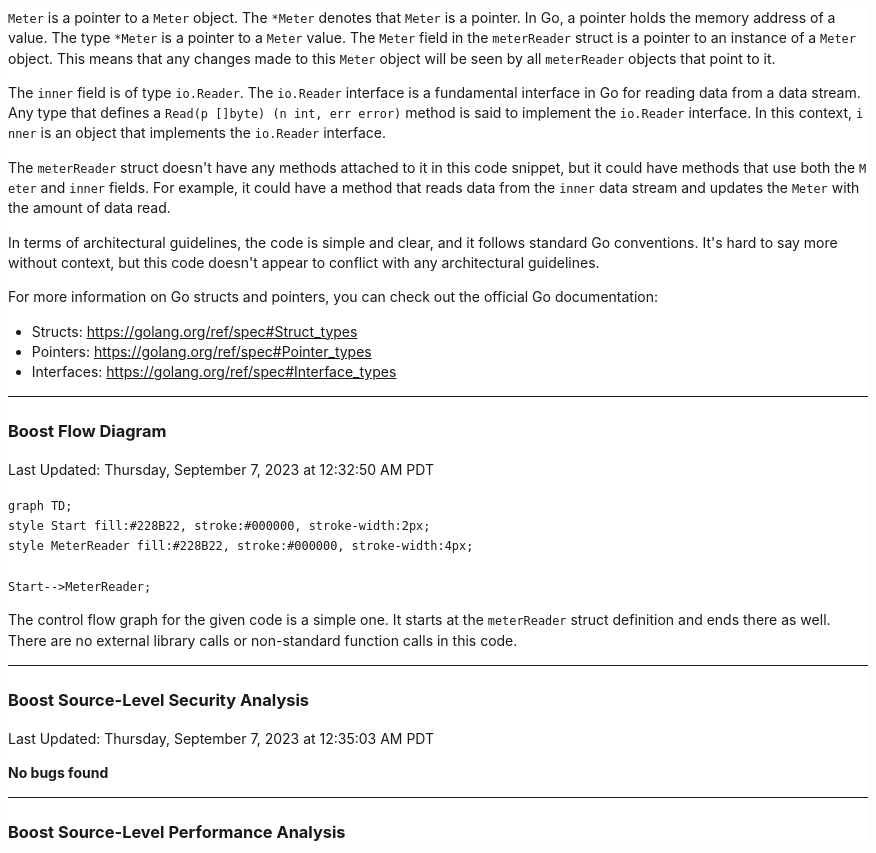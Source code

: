 `Meter` is a pointer to a `Meter` object. The `*Meter` denotes that `Meter` is a pointer. In Go, a pointer holds the memory address of a value. The type `*Meter` is a pointer to a `Meter` value. The `Meter` field in the `meterReader` struct is a pointer to an instance of a `Meter` object. This means that any changes made to this `Meter` object will be seen by all `meterReader` objects that point to it.

The `inner` field is of type `io.Reader`. The `io.Reader` interface is a fundamental interface in Go for reading data from a data stream. Any type that defines a `Read(p []byte) (n int, err error)` method is said to implement the `io.Reader` interface. In this context, `inner` is an object that implements the `io.Reader` interface.

The `meterReader` struct doesn't have any methods attached to it in this code snippet, but it could have methods that use both the `Meter` and `inner` fields. For example, it could have a method that reads data from the `inner` data stream and updates the `Meter` with the amount of data read.

In terms of architectural guidelines, the code is simple and clear, and it follows standard Go conventions. It's hard to say more without context, but this code doesn't appear to conflict with any architectural guidelines. 

For more information on Go structs and pointers, you can check out the official Go documentation: 
- Structs: https://golang.org/ref/spec#Struct_types
- Pointers: https://golang.org/ref/spec#Pointer_types
- Interfaces: https://golang.org/ref/spec#Interface_types



---

### Boost Flow Diagram

Last Updated: Thursday, September 7, 2023 at 12:32:50 AM PDT

```mermaid
graph TD;
style Start fill:#228B22, stroke:#000000, stroke-width:2px;
style MeterReader fill:#228B22, stroke:#000000, stroke-width:4px;

Start-->MeterReader;
```

The control flow graph for the given code is a simple one. It starts at the `meterReader` struct definition and ends there as well. There are no external library calls or non-standard function calls in this code.



---

### Boost Source-Level Security Analysis

Last Updated: Thursday, September 7, 2023 at 12:35:03 AM PDT

**No bugs found**



---

### Boost Source-Level Performance Analysis
